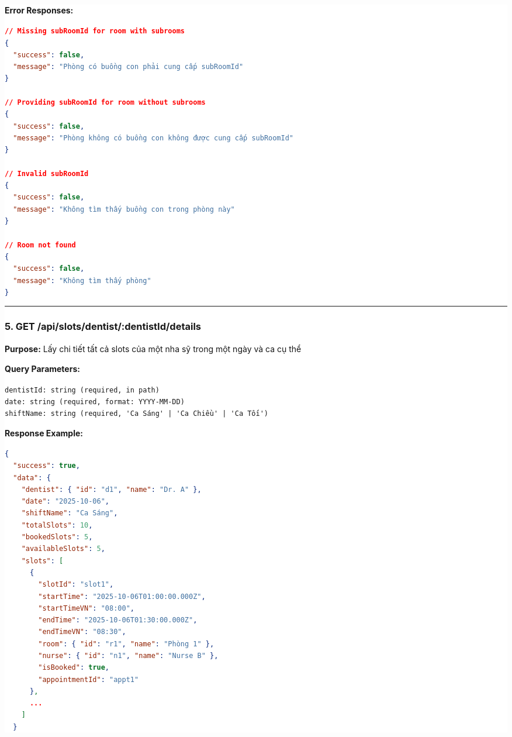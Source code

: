 **Error Responses:**
```json
// Missing subRoomId for room with subrooms
{
  "success": false,
  "message": "Phòng có buồng con phải cung cấp subRoomId"
}

// Providing subRoomId for room without subrooms
{
  "success": false,
  "message": "Phòng không có buồng con không được cung cấp subRoomId"
}

// Invalid subRoomId
{
  "success": false,
  "message": "Không tìm thấy buồng con trong phòng này"
}

// Room not found
{
  "success": false,
  "message": "Không tìm thấy phòng"
}
```

---

### 5. GET /api/slots/dentist/:dentistId/details

**Purpose:** Lấy chi tiết tất cả slots của một nha sỹ trong một ngày và ca cụ thể

**Query Parameters:**
```
dentistId: string (required, in path)
date: string (required, format: YYYY-MM-DD)
shiftName: string (required, 'Ca Sáng' | 'Ca Chiều' | 'Ca Tối')
```

**Response Example:**
```json
{
  "success": true,
  "data": {
    "dentist": { "id": "d1", "name": "Dr. A" },
    "date": "2025-10-06",
    "shiftName": "Ca Sáng",
    "totalSlots": 10,
    "bookedSlots": 5,
    "availableSlots": 5,
    "slots": [
      {
        "slotId": "slot1",
        "startTime": "2025-10-06T01:00:00.000Z",
        "startTimeVN": "08:00",
        "endTime": "2025-10-06T01:30:00.000Z",
        "endTimeVN": "08:30",
        "room": { "id": "r1", "name": "Phòng 1" },
        "nurse": { "id": "n1", "name": "Nurse B" },
        "isBooked": true,
        "appointmentId": "appt1"
      },
      ...
    ]
  }
```